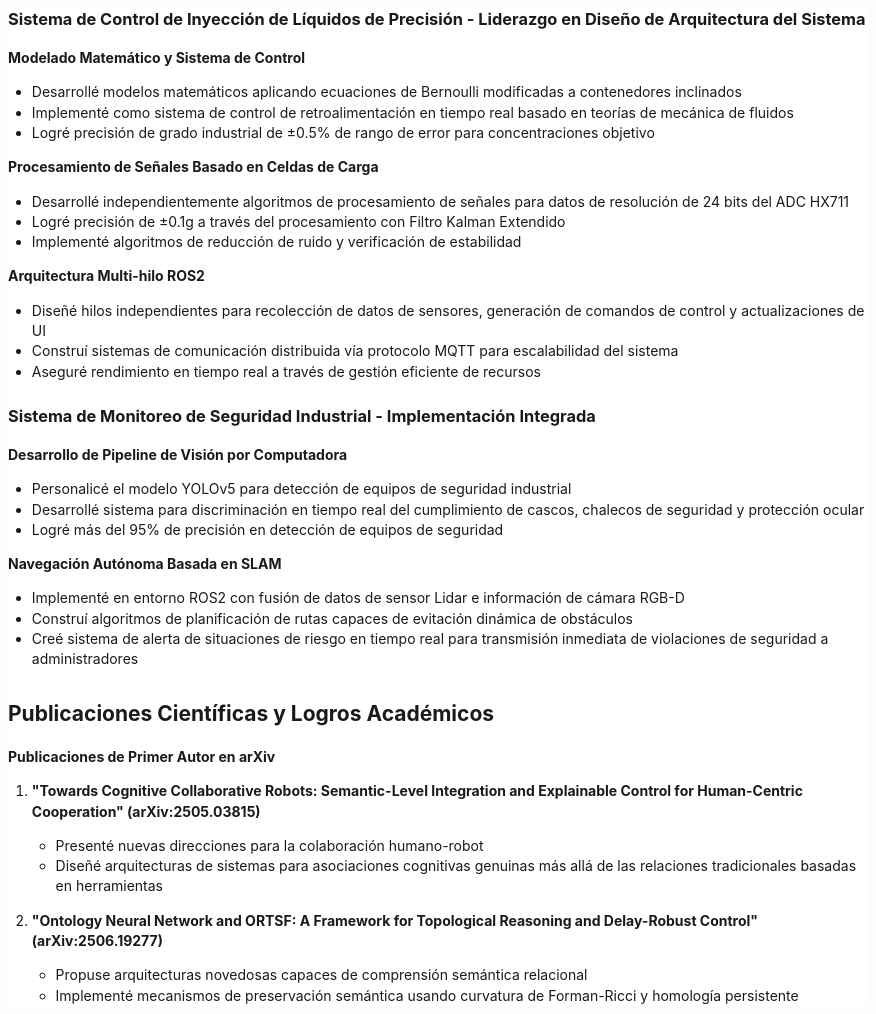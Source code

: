 ### Sistema de Control de Inyección de Líquidos de Precisión - Liderazgo en Diseño de Arquitectura del Sistema

**Modelado Matemático y Sistema de Control**

- Desarrollé modelos matemáticos aplicando ecuaciones de Bernoulli modificadas a contenedores inclinados
- Implementé como sistema de control de retroalimentación en tiempo real basado en teorías de mecánica de fluidos
- Logré precisión de grado industrial de ±0.5% de rango de error para concentraciones objetivo

**Procesamiento de Señales Basado en Celdas de Carga**

- Desarrollé independientemente algoritmos de procesamiento de señales para datos de resolución de 24 bits del ADC HX711
- Logré precisión de ±0.1g a través del procesamiento con Filtro Kalman Extendido
- Implementé algoritmos de reducción de ruido y verificación de estabilidad

**Arquitectura Multi-hilo ROS2**

- Diseñé hilos independientes para recolección de datos de sensores, generación de comandos de control y actualizaciones de UI
- Construí sistemas de comunicación distribuida vía protocolo MQTT para escalabilidad del sistema
- Aseguré rendimiento en tiempo real a través de gestión eficiente de recursos

### Sistema de Monitoreo de Seguridad Industrial - Implementación Integrada

**Desarrollo de Pipeline de Visión por Computadora**

- Personalicé el modelo YOLOv5 para detección de equipos de seguridad industrial
- Desarrollé sistema para discriminación en tiempo real del cumplimiento de cascos, chalecos de seguridad y protección ocular
- Logré más del 95% de precisión en detección de equipos de seguridad

**Navegación Autónoma Basada en SLAM**

- Implementé en entorno ROS2 con fusión de datos de sensor Lidar e información de cámara RGB-D
- Construí algoritmos de planificación de rutas capaces de evitación dinámica de obstáculos
- Creé sistema de alerta de situaciones de riesgo en tiempo real para transmisión inmediata de violaciones de seguridad a administradores

## Publicaciones Científicas y Logros Académicos

**Publicaciones de Primer Autor en arXiv**

1. **"Towards Cognitive Collaborative Robots: Semantic-Level Integration and Explainable Control for Human-Centric Cooperation" (arXiv:2505.03815)**
    
    - Presenté nuevas direcciones para la colaboración humano-robot
    - Diseñé arquitecturas de sistemas para asociaciones cognitivas genuinas más allá de las relaciones tradicionales basadas en herramientas
2. **"Ontology Neural Network and ORTSF: A Framework for Topological Reasoning and Delay-Robust Control" (arXiv:2506.19277)**
    
    - Propuse arquitecturas novedosas capaces de comprensión semántica relacional
    - Implementé mecanismos de preservación semántica usando curvatura de Forman-Ricci y homología persistente
